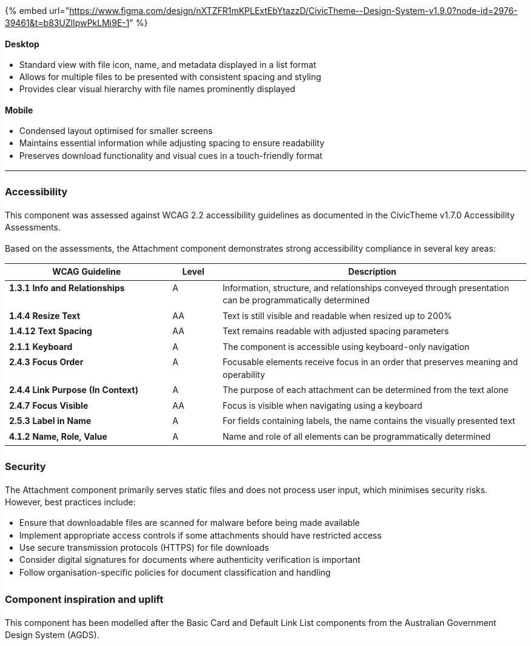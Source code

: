 {% embed url="https://www.figma.com/design/nXTZFR1mKPLExtEbYtazzD/CivicTheme--Design-System-v1.9.0?node-id=2976-39461&t=b83UZlIpwPkLMi9E-1" %}

**Desktop**

* Standard view with file icon, name, and metadata displayed in a list format
* Allows for multiple files to be presented with consistent spacing and styling
* Provides clear visual hierarchy with file names prominently displayed

**Mobile**

* Condensed layout optimised for smaller screens
* Maintains essential information while adjusting spacing to ensure readability
* Preserves download functionality and visual cues in a touch-friendly format

***

### Accessibility

This component was assessed against WCAG 2.2 accessibility guidelines as documented in the CivicTheme v1.7.0 Accessibility Assessments.

Based on the assessments, the Attachment component demonstrates strong accessibility compliance in several key areas:

<table><thead><tr><th width="255.54296875">WCAG Guideline</th><th width="68.7890625">Level</th><th>Description</th></tr></thead><tbody><tr><td><strong>1.3.1 Info and Relationships</strong></td><td>A</td><td>Information, structure, and relationships conveyed through presentation can be programmatically determined</td></tr><tr><td><strong>1.4.4 Resize Text</strong></td><td>AA</td><td>Text is still visible and readable when resized up to 200%</td></tr><tr><td><strong>1.4.12 Text Spacing</strong></td><td>AA</td><td>Text remains readable with adjusted spacing parameters</td></tr><tr><td><strong>2.1.1 Keyboard</strong></td><td>A</td><td>The component is accessible using keyboard-only navigation</td></tr><tr><td><strong>2.4.3 Focus Order</strong></td><td>A</td><td>Focusable elements receive focus in an order that preserves meaning and operability</td></tr><tr><td><strong>2.4.4 Link Purpose (In Context)</strong></td><td>A</td><td>The purpose of each attachment can be determined from the text alone</td></tr><tr><td><strong>2.4.7 Focus Visible</strong></td><td>AA</td><td>Focus is visible when navigating using a keyboard</td></tr><tr><td><strong>2.5.3 Label in Name</strong></td><td>A</td><td>For fields containing labels, the name contains the visually presented text</td></tr><tr><td><strong>4.1.2 Name, Role, Value</strong></td><td>A</td><td>Name and role of all elements can be programmatically determined</td></tr></tbody></table>

### Security

The Attachment component primarily serves static files and does not process user input, which minimises security risks. However, best practices include:

* Ensure that downloadable files are scanned for malware before being made available
* Implement appropriate access controls if some attachments should have restricted access
* Use secure transmission protocols (HTTPS) for file downloads
* Consider digital signatures for documents where authenticity verification is important
* Follow organisation-specific policies for document classification and handling

### Component inspiration and uplift

This component has been modelled after the Basic Card and Default Link List components from the Australian Government Design System (AGDS).
